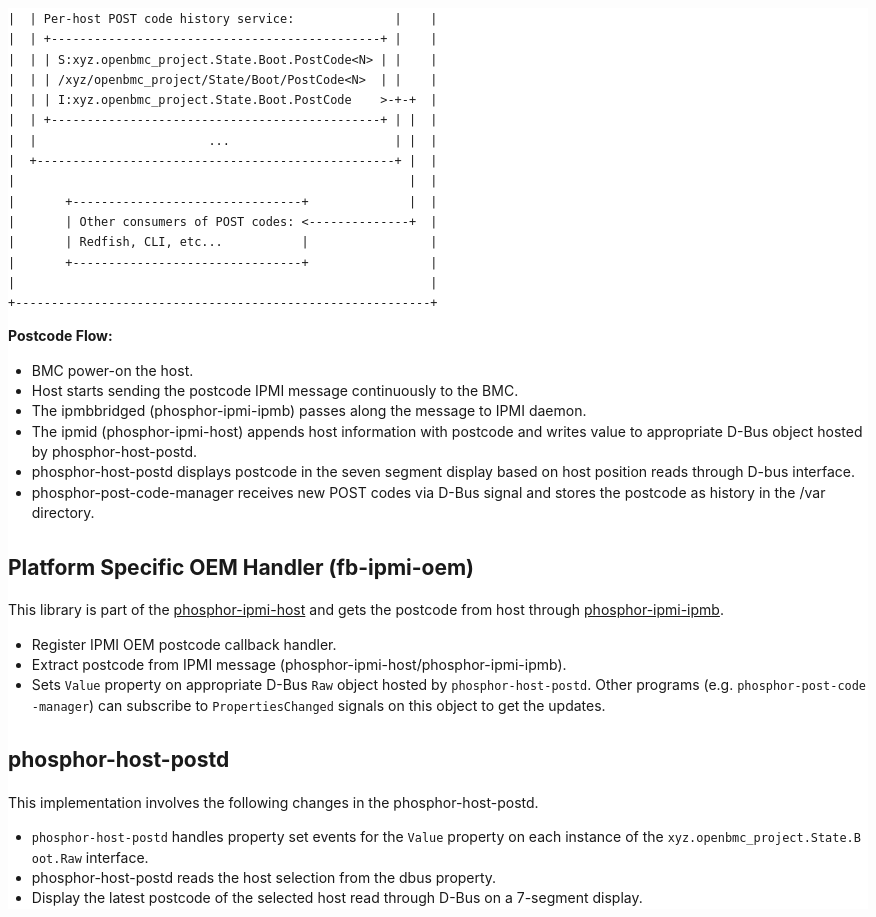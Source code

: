 ```
|  | Per-host POST code history service:              |    |
|  | +----------------------------------------------+ |    |
|  | | S:xyz.openbmc_project.State.Boot.PostCode<N> | |    |
|  | | /xyz/openbmc_project/State/Boot/PostCode<N>  | |    |
|  | | I:xyz.openbmc_project.State.Boot.PostCode    >-+-+  |
|  | +----------------------------------------------+ | |  |
|  |                        ...                       | |  |
|  +--------------------------------------------------+ |  |
|                                                       |  |
|       +--------------------------------+              |  |
|       | Other consumers of POST codes: <--------------+  |
|       | Redfish, CLI, etc...           |                 |
|       +--------------------------------+                 |
|                                                          |
+----------------------------------------------------------+
```

**Postcode Flow:**

- BMC power-on the host.
- Host starts sending the postcode IPMI message continuously to the BMC.
- The ipmbbridged (phosphor-ipmi-ipmb) passes along the message to IPMI daemon.
- The ipmid (phosphor-ipmi-host) appends host information with postcode and
  writes value to appropriate D-Bus object hosted by phosphor-host-postd.
- phosphor-host-postd displays postcode in the seven segment display based on
  host position reads through D-bus interface.
- phosphor-post-code-manager receives new POST codes via D-Bus signal and stores
  the postcode as history in the /var directory.

## Platform Specific OEM Handler (fb-ipmi-oem)

This library is part of the
[phosphor-ipmi-host](https://github.com/openbmc/phosphor-host-ipmid) and gets
the postcode from host through
[phosphor-ipmi-ipmb](https://github.com/openbmc/ipmbbridge).

- Register IPMI OEM postcode callback handler.
- Extract postcode from IPMI message (phosphor-ipmi-host/phosphor-ipmi-ipmb).
- Sets `Value` property on appropriate D-Bus `Raw` object hosted by
  `phosphor-host-postd`. Other programs (e.g. `phosphor-post-code-manager`) can
  subscribe to `PropertiesChanged` signals on this object to get the updates.

## phosphor-host-postd

This implementation involves the following changes in the phosphor-host-postd.

- `phosphor-host-postd` handles property set events for the `Value` property on
  each instance of the `xyz.openbmc_project.State.Boot.Raw` interface.
- phosphor-host-postd reads the host selection from the dbus property.
- Display the latest postcode of the selected host read through D-Bus on a
  7-segment display.
